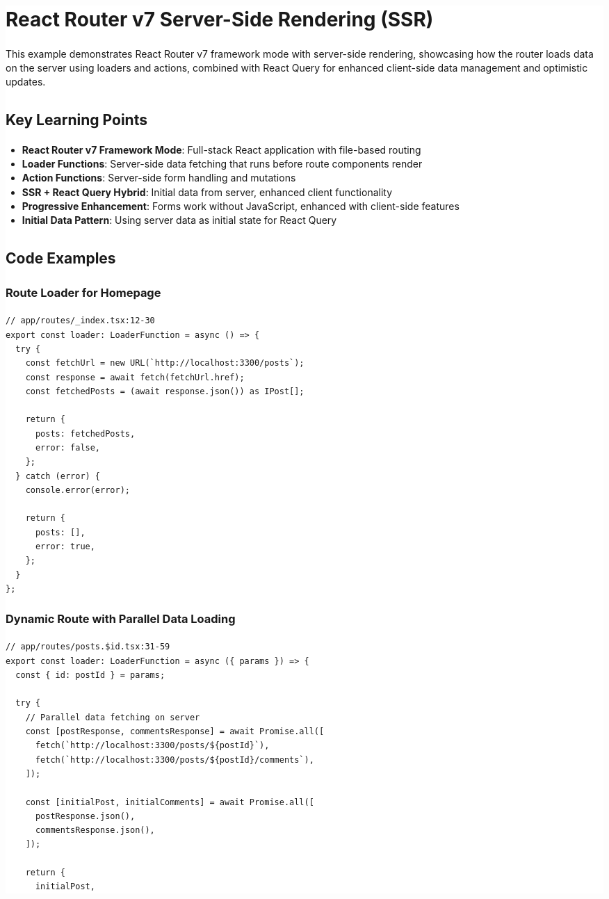 # React Router v7 Server-Side Rendering (SSR)

This example demonstrates React Router v7 framework mode with server-side rendering, showcasing how the router loads data on the server using loaders and actions, combined with React Query for enhanced client-side data management and optimistic updates.

## Key Learning Points

- **React Router v7 Framework Mode**: Full-stack React application with file-based routing
- **Loader Functions**: Server-side data fetching that runs before route components render
- **Action Functions**: Server-side form handling and mutations
- **SSR + React Query Hybrid**: Initial data from server, enhanced client functionality
- **Progressive Enhancement**: Forms work without JavaScript, enhanced with client-side features
- **Initial Data Pattern**: Using server data as initial state for React Query

## Code Examples

### Route Loader for Homepage

```tsx
// app/routes/_index.tsx:12-30
export const loader: LoaderFunction = async () => {
  try {
    const fetchUrl = new URL(`http://localhost:3300/posts`);
    const response = await fetch(fetchUrl.href);
    const fetchedPosts = (await response.json()) as IPost[];

    return {
      posts: fetchedPosts,
      error: false,
    };
  } catch (error) {
    console.error(error);

    return {
      posts: [],
      error: true,
    };
  }
};
```

### Dynamic Route with Parallel Data Loading

```tsx
// app/routes/posts.$id.tsx:31-59
export const loader: LoaderFunction = async ({ params }) => {
  const { id: postId } = params;

  try {
    // Parallel data fetching on server
    const [postResponse, commentsResponse] = await Promise.all([
      fetch(`http://localhost:3300/posts/${postId}`),
      fetch(`http://localhost:3300/posts/${postId}/comments`),
    ]);

    const [initialPost, initialComments] = await Promise.all([
      postResponse.json(),
      commentsResponse.json(),
    ]);

    return {
      initialPost,
```
